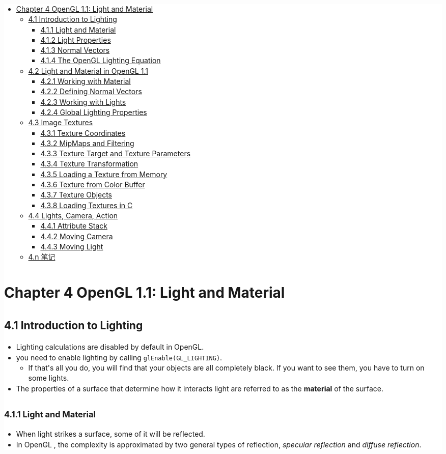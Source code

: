 [](...menustart)

- [Chapter 4  OpenGL 1.1: Light and Material](#38013a2053e186e2a913a847302cb961)
    - [4.1 Introduction to Lighting](#28d62d201f9f167a46bf8fa48482df0f)
        - [4.1.1  Light and Material](#6788faf44f9f4aa1051a042070db7ea4)
        - [4.1.2  Light Properties](#7cc9fc44683838aea8d3ee51ca72df05)
        - [4.1.3  Normal Vectors](#40178615255ddfc4be6f8dab0edd186d)
        - [4.1.4  The OpenGL Lighting Equation](#4b1becbc8f61f667b2cd75515f209e62)
    - [4.2 Light and Material in OpenGL 1.1](#1d7df9b9e73b274a6944e83f35506827)
        - [4.2.1  Working with Material](#212d60534ffdbd3cc3d30ed2081eb957)
        - [4.2.2  Defining Normal Vectors](#76c4b248421ab6f8ed3961772257e729)
        - [4.2.3  Working with Lights](#2be3f5e0b0764ab9809f624e5d350be3)
        - [4.2.4  Global Lighting Properties](#ff6ef9be13faeb818ed39d487cfe0929)
    - [4.3 Image Textures](#d96740a4938a1526bdbf9e5bd480f733)
        - [4.3.1  Texture Coordinates](#4d2bd57affe01ae466ff1eec96336e2f)
        - [4.3.2  MipMaps and Filtering](#9dfb35408c40a9f6a06f637d39978d1f)
        - [4.3.3  Texture Target and Texture Parameters](#71891ecbd1c91d5bc9cf1dca41bba204)
        - [4.3.4  Texture Transformation](#77215f4c082667d223529a170e100b17)
        - [4.3.5  Loading a Texture from Memory](#4cbbc83d1742387d548637c963cd179f)
        - [4.3.6  Texture from Color Buffer](#9a610c4b77e55f70493fb18040a49abe)
        - [4.3.7  Texture Objects](#f195611b7e066702888980514017d6d8)
        - [4.3.8  Loading Textures in C](#fa9c0146e107924356825bdad1b96a79)
    - [4.4 Lights, Camera, Action](#1cfd2f92a424424d1d932006d298c47f)
        - [4.4.1  Attribute Stack](#014e48c86844b30ed1ee648f92fef39a)
        - [4.4.2  Moving Camera](#e90e1158c70aef209dda35c28cbf6feb)
        - [4.4.3  Moving Light](#a8f9ce93e94e7809b551454814dda1d1)
    - [4.n 笔记](#61af40d9607525b33bc4bc11f91078b0)

[](...menuend)


<h2 id="38013a2053e186e2a913a847302cb961"></h2>

# Chapter 4  OpenGL 1.1: Light and Material

<h2 id="28d62d201f9f167a46bf8fa48482df0f"></h2>

## 4.1 Introduction to Lighting

- Lighting calculations are disabled by default in OpenGL.
- you need to enable lighting by calling `glEnable(GL_LIGHTING)`.
    - If that's all you do, you will find that your objects are all completely black. If you want to see them, you have to turn on some lights.
- The properties of a surface that determine how it interacts light are referred to as the **material** of the surface.  

<h2 id="6788faf44f9f4aa1051a042070db7ea4"></h2>

### 4.1.1  Light and Material

- When light strikes a surface, some of it will be reflected. 
- In OpenGL , the complexity is approximated by two general types of reflection,  *specular reflection* and *diffuse reflection*.
